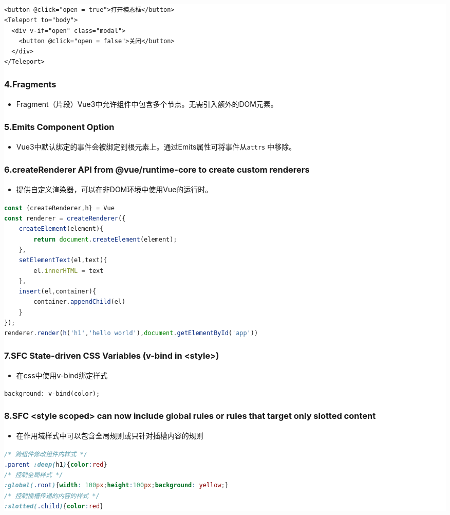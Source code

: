 ```vue
<button @click="open = true">打开模态框</button>
<Teleport to="body">
  <div v-if="open" class="modal">
    <button @click="open = false">关闭</button>
  </div>
</Teleport>
```

### 4.Fragments

- Fragment（片段）Vue3中允许组件中包含多个节点。无需引入额外的DOM元素。

### 5.Emits Component Option

- Vue3中默认绑定的事件会被绑定到根元素上。通过Emits属性可将事件从`attrs` 中移除。

### 6.createRenderer API from @vue/runtime-core to create custom renderers

- 提供自定义渲染器，可以在非DOM环境中使用Vue的运行时。

```js
const {createRenderer,h} = Vue
const renderer = createRenderer({
    createElement(element){
        return document.createElement(element);
    },
    setElementText(el,text){
        el.innerHTML = text
    },
    insert(el,container){
        container.appendChild(el)
    }
});
renderer.render(h('h1','hello world'),document.getElementById('app'))
```

### 7.SFC State-driven CSS Variables (v-bind in \<style\>)

- 在css中使用v-bind绑定样式

```
background: v-bind(color);
```

### 8.SFC \<style scoped\> can now include global rules or rules that target only slotted content

- 在作用域样式中可以包含全局规则或只针对插槽内容的规则

```scss
/* 跨组件修改组件内样式 */
.parent :deep(h1){color:red}
/* 控制全局样式 */
:global(.root){width: 100px;height:100px;background: yellow;}
/* 控制插槽传递的内容的样式 */
:slotted(.child){color:red}
```
